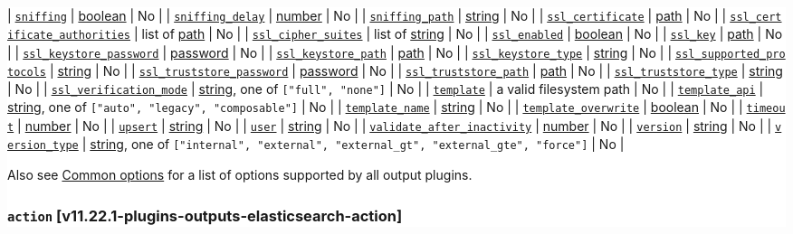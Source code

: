| [`sniffing`](v11-22-1-plugins-outputs-elasticsearch.md#v11.22.1-plugins-outputs-elasticsearch-sniffing) | [boolean](/lsr/value-types.md#boolean) | No |
| [`sniffing_delay`](v11-22-1-plugins-outputs-elasticsearch.md#v11.22.1-plugins-outputs-elasticsearch-sniffing_delay) | [number](/lsr/value-types.md#number) | No |
| [`sniffing_path`](v11-22-1-plugins-outputs-elasticsearch.md#v11.22.1-plugins-outputs-elasticsearch-sniffing_path) | [string](/lsr/value-types.md#string) | No |
| [`ssl_certificate`](v11-22-1-plugins-outputs-elasticsearch.md#v11.22.1-plugins-outputs-elasticsearch-ssl_certificate) | [path](/lsr/value-types.md#path) | No |
| [`ssl_certificate_authorities`](v11-22-1-plugins-outputs-elasticsearch.md#v11.22.1-plugins-outputs-elasticsearch-ssl_certificate_authorities) | list of [path](/lsr/value-types.md#path) | No |
| [`ssl_cipher_suites`](v11-22-1-plugins-outputs-elasticsearch.md#v11.22.1-plugins-outputs-elasticsearch-ssl_cipher_suites) | list of [string](/lsr/value-types.md#string) | No |
| [`ssl_enabled`](v11-22-1-plugins-outputs-elasticsearch.md#v11.22.1-plugins-outputs-elasticsearch-ssl_enabled) | [boolean](/lsr/value-types.md#boolean) | No |
| [`ssl_key`](v11-22-1-plugins-outputs-elasticsearch.md#v11.22.1-plugins-outputs-elasticsearch-ssl_key) | [path](/lsr/value-types.md#path) | No |
| [`ssl_keystore_password`](v11-22-1-plugins-outputs-elasticsearch.md#v11.22.1-plugins-outputs-elasticsearch-ssl_keystore_password) | [password](/lsr/value-types.md#password) | No |
| [`ssl_keystore_path`](v11-22-1-plugins-outputs-elasticsearch.md#v11.22.1-plugins-outputs-elasticsearch-ssl_keystore_path) | [path](/lsr/value-types.md#path) | No |
| [`ssl_keystore_type`](v11-22-1-plugins-outputs-elasticsearch.md#v11.22.1-plugins-outputs-elasticsearch-ssl_keystore_type) | [string](/lsr/value-types.md#string) | No |
| [`ssl_supported_protocols`](v11-22-1-plugins-outputs-elasticsearch.md#v11.22.1-plugins-outputs-elasticsearch-ssl_supported_protocols) | [string](/lsr/value-types.md#string) | No |
| [`ssl_truststore_password`](v11-22-1-plugins-outputs-elasticsearch.md#v11.22.1-plugins-outputs-elasticsearch-ssl_truststore_password) | [password](/lsr/value-types.md#password) | No |
| [`ssl_truststore_path`](v11-22-1-plugins-outputs-elasticsearch.md#v11.22.1-plugins-outputs-elasticsearch-ssl_truststore_path) | [path](/lsr/value-types.md#path) | No |
| [`ssl_truststore_type`](v11-22-1-plugins-outputs-elasticsearch.md#v11.22.1-plugins-outputs-elasticsearch-ssl_truststore_type) | [string](/lsr/value-types.md#string) | No |
| [`ssl_verification_mode`](v11-22-1-plugins-outputs-elasticsearch.md#v11.22.1-plugins-outputs-elasticsearch-ssl_verification_mode) | [string](/lsr/value-types.md#string), one of `["full", "none"]` | No |
| [`template`](v11-22-1-plugins-outputs-elasticsearch.md#v11.22.1-plugins-outputs-elasticsearch-template) | a valid filesystem path | No |
| [`template_api`](v11-22-1-plugins-outputs-elasticsearch.md#v11.22.1-plugins-outputs-elasticsearch-template_api) | [string](/lsr/value-types.md#string), one of `["auto", "legacy", "composable"]` | No |
| [`template_name`](v11-22-1-plugins-outputs-elasticsearch.md#v11.22.1-plugins-outputs-elasticsearch-template_name) | [string](/lsr/value-types.md#string) | No |
| [`template_overwrite`](v11-22-1-plugins-outputs-elasticsearch.md#v11.22.1-plugins-outputs-elasticsearch-template_overwrite) | [boolean](/lsr/value-types.md#boolean) | No |
| [`timeout`](v11-22-1-plugins-outputs-elasticsearch.md#v11.22.1-plugins-outputs-elasticsearch-timeout) | [number](/lsr/value-types.md#number) | No |
| [`upsert`](v11-22-1-plugins-outputs-elasticsearch.md#v11.22.1-plugins-outputs-elasticsearch-upsert) | [string](/lsr/value-types.md#string) | No |
| [`user`](v11-22-1-plugins-outputs-elasticsearch.md#v11.22.1-plugins-outputs-elasticsearch-user) | [string](/lsr/value-types.md#string) | No |
| [`validate_after_inactivity`](v11-22-1-plugins-outputs-elasticsearch.md#v11.22.1-plugins-outputs-elasticsearch-validate_after_inactivity) | [number](/lsr/value-types.md#number) | No |
| [`version`](v11-22-1-plugins-outputs-elasticsearch.md#v11.22.1-plugins-outputs-elasticsearch-version) | [string](/lsr/value-types.md#string) | No |
| [`version_type`](v11-22-1-plugins-outputs-elasticsearch.md#v11.22.1-plugins-outputs-elasticsearch-version_type) | [string](/lsr/value-types.md#string), one of `["internal", "external", "external_gt", "external_gte", "force"]` | No |

Also see [Common options](v11-22-1-plugins-outputs-elasticsearch.md#v11.22.1-plugins-outputs-elasticsearch-common-options) for a list of options supported by all output plugins.

### `action` [v11.22.1-plugins-outputs-elasticsearch-action]
